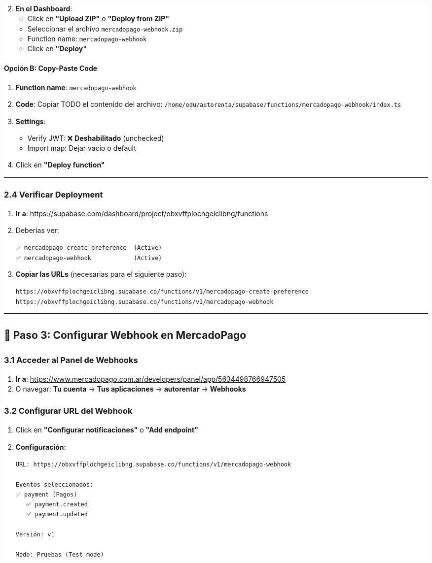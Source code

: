 2. **En el Dashboard**:
   - Click en **"Upload ZIP"** o **"Deploy from ZIP"**
   - Seleccionar el archivo `mercadopago-webhook.zip`
   - Function name: `mercadopago-webhook`
   - Click en **"Deploy"**

#### Opción B: Copy-Paste Code

1. **Function name**: `mercadopago-webhook`

2. **Code**: Copiar TODO el contenido del archivo:
   `/home/edu/autorenta/supabase/functions/mercadopago-webhook/index.ts`

3. **Settings**:
   - Verify JWT: ❌ **Deshabilitado** (unchecked)
   - Import map: Dejar vacío o default

4. Click en **"Deploy function"**

---

### 2.4 Verificar Deployment

1. **Ir a**: https://supabase.com/dashboard/project/obxvffplochgeiclibng/functions

2. Deberías ver:
   ```
   ✅ mercadopago-create-preference  (Active)
   ✅ mercadopago-webhook            (Active)
   ```

3. **Copiar las URLs** (necesarias para el siguiente paso):
   ```
   https://obxvffplochgeiclibng.supabase.co/functions/v1/mercadopago-create-preference
   https://obxvffplochgeiclibng.supabase.co/functions/v1/mercadopago-webhook
   ```

---

## 🔔 Paso 3: Configurar Webhook en MercadoPago

### 3.1 Acceder al Panel de Webhooks

1. **Ir a**: https://www.mercadopago.com.ar/developers/panel/app/5634498766947505
2. O navegar: **Tu cuenta** → **Tus aplicaciones** → **autorentar** → **Webhooks**

### 3.2 Configurar URL del Webhook

1. Click en **"Configurar notificaciones"** o **"Add endpoint"**

2. **Configuración**:
   ```
   URL: https://obxvffplochgeiclibng.supabase.co/functions/v1/mercadopago-webhook

   Eventos seleccionados:
   ✅ payment (Pagos)
      ✅ payment.created
      ✅ payment.updated

   Versión: v1

   Modo: Pruebas (Test mode)
   ```
